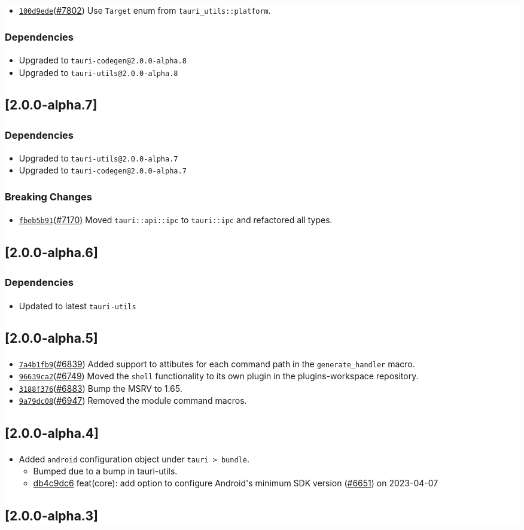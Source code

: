 - [`100d9ede`](https://www.github.com/tauri-apps/tauri/commit/100d9ede35995d9db21d2087dd5606adfafb89a5)([#7802](https://www.github.com/tauri-apps/tauri/pull/7802)) Use `Target` enum from `tauri_utils::platform`.

### Dependencies

- Upgraded to `tauri-codegen@2.0.0-alpha.8`
- Upgraded to `tauri-utils@2.0.0-alpha.8`

## \[2.0.0-alpha.7]

### Dependencies

- Upgraded to `tauri-utils@2.0.0-alpha.7`
- Upgraded to `tauri-codegen@2.0.0-alpha.7`

### Breaking Changes

- [`fbeb5b91`](https://www.github.com/tauri-apps/tauri/commit/fbeb5b9185baeda19e865228179e3e44c165f1d9)([#7170](https://www.github.com/tauri-apps/tauri/pull/7170)) Moved `tauri::api::ipc` to `tauri::ipc` and refactored all types.

## \[2.0.0-alpha.6]

### Dependencies

- Updated to latest `tauri-utils`

## \[2.0.0-alpha.5]

- [`7a4b1fb9`](https://www.github.com/tauri-apps/tauri/commit/7a4b1fb96da475053c61960f362bbecf18cd00d4)([#6839](https://www.github.com/tauri-apps/tauri/pull/6839)) Added support to attibutes for each command path in the `generate_handler` macro.
- [`96639ca2`](https://www.github.com/tauri-apps/tauri/commit/96639ca239c9e4f75142fc07868ac46822111cff)([#6749](https://www.github.com/tauri-apps/tauri/pull/6749)) Moved the `shell` functionality to its own plugin in the plugins-workspace repository.
- [`3188f376`](https://www.github.com/tauri-apps/tauri/commit/3188f3764978c6d1452ee31d5a91469691e95094)([#6883](https://www.github.com/tauri-apps/tauri/pull/6883)) Bump the MSRV to 1.65.
- [`9a79dc08`](https://www.github.com/tauri-apps/tauri/commit/9a79dc085870e0c1a5df13481ff271b8c6cc3b78)([#6947](https://www.github.com/tauri-apps/tauri/pull/6947)) Removed the module command macros.

## \[2.0.0-alpha.4]

- Added `android` configuration object under `tauri > bundle`.
  - Bumped due to a bump in tauri-utils.
  - [db4c9dc6](https://www.github.com/tauri-apps/tauri/commit/db4c9dc655e07ee2184fe04571f500f7910890cd) feat(core): add option to configure Android's minimum SDK version ([#6651](https://www.github.com/tauri-apps/tauri/pull/6651)) on 2023-04-07

## \[2.0.0-alpha.3]
